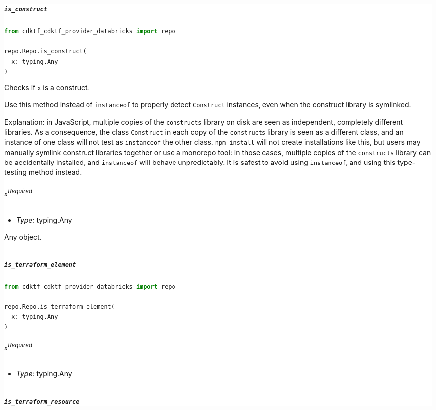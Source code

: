 
##### `is_construct` <a name="is_construct" id="@cdktf/provider-databricks.repo.Repo.isConstruct"></a>

```python
from cdktf_cdktf_provider_databricks import repo

repo.Repo.is_construct(
  x: typing.Any
)
```

Checks if `x` is a construct.

Use this method instead of `instanceof` to properly detect `Construct`
instances, even when the construct library is symlinked.

Explanation: in JavaScript, multiple copies of the `constructs` library on
disk are seen as independent, completely different libraries. As a
consequence, the class `Construct` in each copy of the `constructs` library
is seen as a different class, and an instance of one class will not test as
`instanceof` the other class. `npm install` will not create installations
like this, but users may manually symlink construct libraries together or
use a monorepo tool: in those cases, multiple copies of the `constructs`
library can be accidentally installed, and `instanceof` will behave
unpredictably. It is safest to avoid using `instanceof`, and using
this type-testing method instead.

###### `x`<sup>Required</sup> <a name="x" id="@cdktf/provider-databricks.repo.Repo.isConstruct.parameter.x"></a>

- *Type:* typing.Any

Any object.

---

##### `is_terraform_element` <a name="is_terraform_element" id="@cdktf/provider-databricks.repo.Repo.isTerraformElement"></a>

```python
from cdktf_cdktf_provider_databricks import repo

repo.Repo.is_terraform_element(
  x: typing.Any
)
```

###### `x`<sup>Required</sup> <a name="x" id="@cdktf/provider-databricks.repo.Repo.isTerraformElement.parameter.x"></a>

- *Type:* typing.Any

---

##### `is_terraform_resource` <a name="is_terraform_resource" id="@cdktf/provider-databricks.repo.Repo.isTerraformResource"></a>
